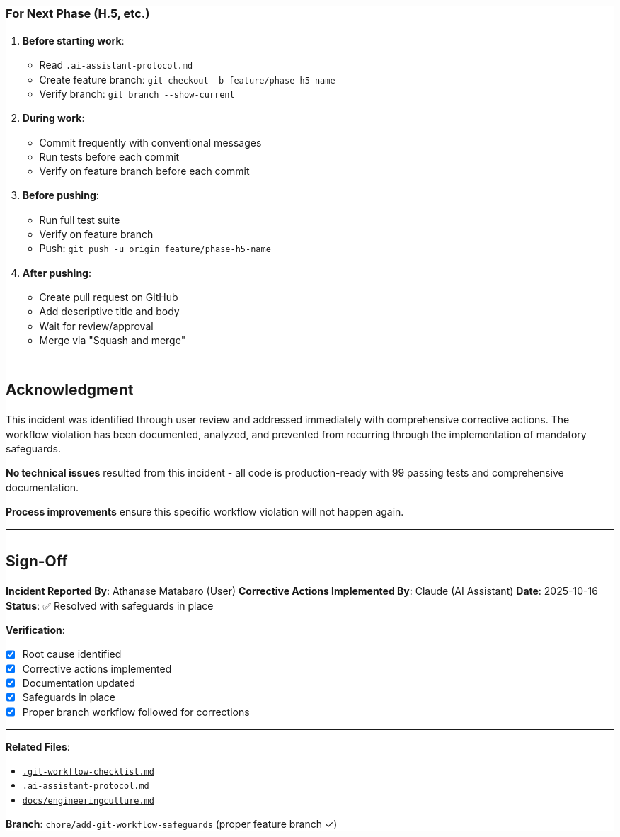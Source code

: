 ### For Next Phase (H.5, etc.)

1. **Before starting work**:
   - Read `.ai-assistant-protocol.md`
   - Create feature branch: `git checkout -b feature/phase-h5-name`
   - Verify branch: `git branch --show-current`

2. **During work**:
   - Commit frequently with conventional messages
   - Run tests before each commit
   - Verify on feature branch before each commit

3. **Before pushing**:
   - Run full test suite
   - Verify on feature branch
   - Push: `git push -u origin feature/phase-h5-name`

4. **After pushing**:
   - Create pull request on GitHub
   - Add descriptive title and body
   - Wait for review/approval
   - Merge via "Squash and merge"

---

## Acknowledgment

This incident was identified through user review and addressed immediately with comprehensive corrective actions. The workflow violation has been documented, analyzed, and prevented from recurring through the implementation of mandatory safeguards.

**No technical issues** resulted from this incident - all code is production-ready with 99 passing tests and comprehensive documentation.

**Process improvements** ensure this specific workflow violation will not happen again.

---

## Sign-Off

**Incident Reported By**: Athanase Matabaro (User)
**Corrective Actions Implemented By**: Claude (AI Assistant)
**Date**: 2025-10-16
**Status**: ✅ Resolved with safeguards in place

**Verification**:
- [x] Root cause identified
- [x] Corrective actions implemented
- [x] Documentation updated
- [x] Safeguards in place
- [x] Proper branch workflow followed for corrections

---

**Related Files**:
- [`.git-workflow-checklist.md`](.git-workflow-checklist.md)
- [`.ai-assistant-protocol.md`](.ai-assistant-protocol.md)
- [`docs/engineeringculture.md`](docs/engineeringculture.md)

**Branch**: `chore/add-git-workflow-safeguards` (proper feature branch ✓)
